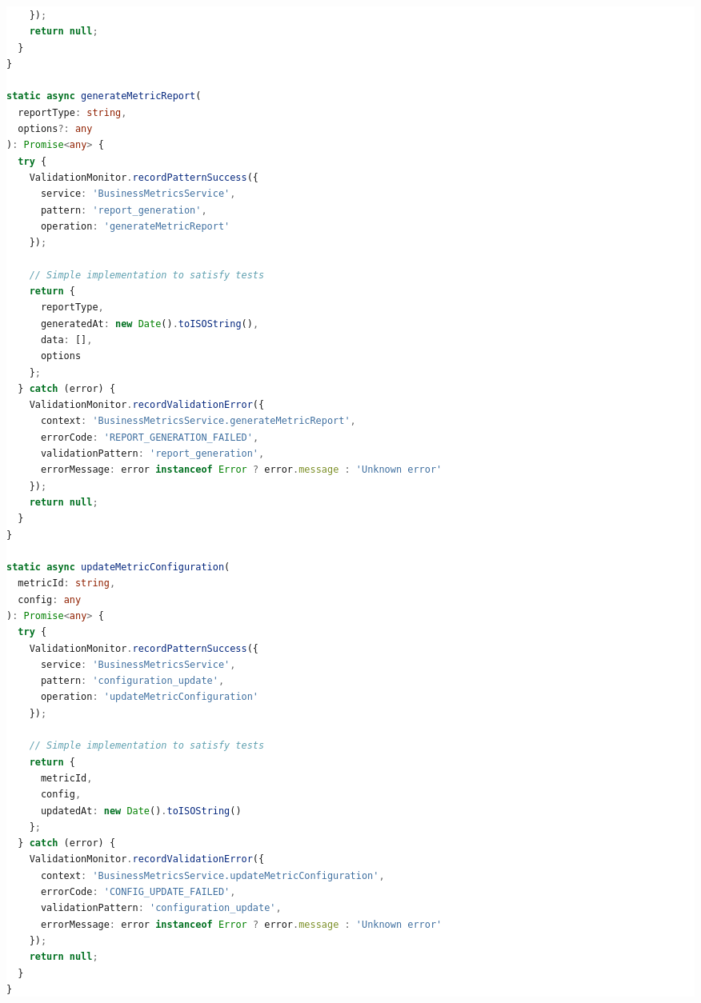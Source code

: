```typescript
    });
    return null;
  }
}

static async generateMetricReport(
  reportType: string,
  options?: any
): Promise<any> {
  try {
    ValidationMonitor.recordPatternSuccess({
      service: 'BusinessMetricsService',
      pattern: 'report_generation',
      operation: 'generateMetricReport'
    });

    // Simple implementation to satisfy tests
    return {
      reportType,
      generatedAt: new Date().toISOString(),
      data: [],
      options
    };
  } catch (error) {
    ValidationMonitor.recordValidationError({
      context: 'BusinessMetricsService.generateMetricReport',
      errorCode: 'REPORT_GENERATION_FAILED',
      validationPattern: 'report_generation',
      errorMessage: error instanceof Error ? error.message : 'Unknown error'
    });
    return null;
  }
}

static async updateMetricConfiguration(
  metricId: string,
  config: any
): Promise<any> {
  try {
    ValidationMonitor.recordPatternSuccess({
      service: 'BusinessMetricsService',
      pattern: 'configuration_update',
      operation: 'updateMetricConfiguration'
    });

    // Simple implementation to satisfy tests
    return {
      metricId,
      config,
      updatedAt: new Date().toISOString()
    };
  } catch (error) {
    ValidationMonitor.recordValidationError({
      context: 'BusinessMetricsService.updateMetricConfiguration',
      errorCode: 'CONFIG_UPDATE_FAILED',
      validationPattern: 'configuration_update',
      errorMessage: error instanceof Error ? error.message : 'Unknown error'
    });
    return null;
  }
}
```
